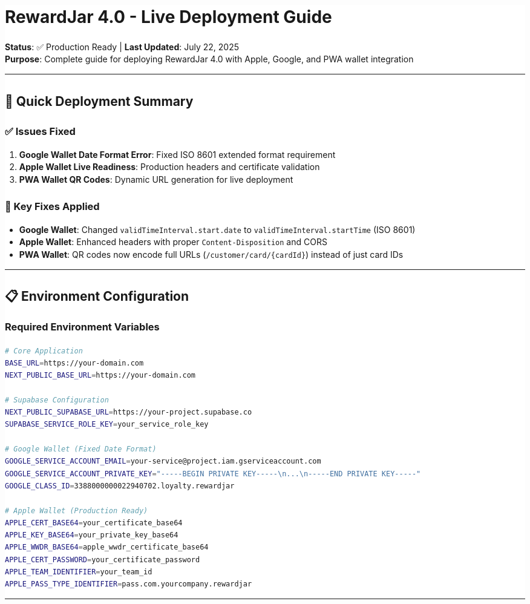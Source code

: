 # RewardJar 4.0 - Live Deployment Guide

**Status**: ✅ Production Ready | **Last Updated**: July 22, 2025  
**Purpose**: Complete guide for deploying RewardJar 4.0 with Apple, Google, and PWA wallet integration

---

## 🚀 Quick Deployment Summary

### ✅ Issues Fixed
1. **Google Wallet Date Format Error**: Fixed ISO 8601 extended format requirement
2. **Apple Wallet Live Readiness**: Production headers and certificate validation
3. **PWA Wallet QR Codes**: Dynamic URL generation for live deployment

### 🔧 Key Fixes Applied
- **Google Wallet**: Changed `validTimeInterval.start.date` to `validTimeInterval.startTime` (ISO 8601)
- **Apple Wallet**: Enhanced headers with proper `Content-Disposition` and CORS
- **PWA Wallet**: QR codes now encode full URLs (`/customer/card/{cardId}`) instead of just card IDs

---

## 📋 Environment Configuration

### Required Environment Variables

```bash
# Core Application
BASE_URL=https://your-domain.com
NEXT_PUBLIC_BASE_URL=https://your-domain.com

# Supabase Configuration
NEXT_PUBLIC_SUPABASE_URL=https://your-project.supabase.co
SUPABASE_SERVICE_ROLE_KEY=your_service_role_key

# Google Wallet (Fixed Date Format)
GOOGLE_SERVICE_ACCOUNT_EMAIL=your-service@project.iam.gserviceaccount.com
GOOGLE_SERVICE_ACCOUNT_PRIVATE_KEY="-----BEGIN PRIVATE KEY-----\n...\n-----END PRIVATE KEY-----"
GOOGLE_CLASS_ID=3388000000022940702.loyalty.rewardjar

# Apple Wallet (Production Ready)
APPLE_CERT_BASE64=your_certificate_base64
APPLE_KEY_BASE64=your_private_key_base64
APPLE_WWDR_BASE64=apple_wwdr_certificate_base64
APPLE_CERT_PASSWORD=your_certificate_password
APPLE_TEAM_IDENTIFIER=your_team_id
APPLE_PASS_TYPE_IDENTIFIER=pass.com.yourcompany.rewardjar
```

---